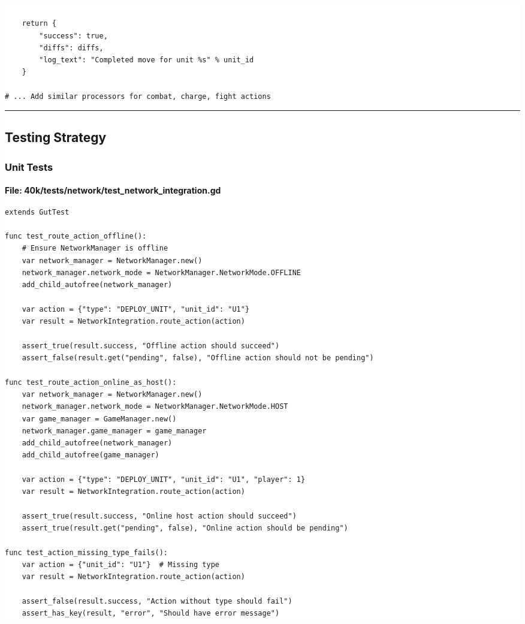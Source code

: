```gdscript

	return {
		"success": true,
		"diffs": diffs,
		"log_text": "Completed move for unit %s" % unit_id
	}

# ... Add similar processors for combat, charge, fight actions
```

---

## Testing Strategy

### Unit Tests

**File: 40k/tests/network/test_network_integration.gd**

```gdscript
extends GutTest

func test_route_action_offline():
	# Ensure NetworkManager is offline
	var network_manager = NetworkManager.new()
	network_manager.network_mode = NetworkManager.NetworkMode.OFFLINE
	add_child_autofree(network_manager)

	var action = {"type": "DEPLOY_UNIT", "unit_id": "U1"}
	var result = NetworkIntegration.route_action(action)

	assert_true(result.success, "Offline action should succeed")
	assert_false(result.get("pending", false), "Offline action should not be pending")

func test_route_action_online_as_host():
	var network_manager = NetworkManager.new()
	network_manager.network_mode = NetworkManager.NetworkMode.HOST
	var game_manager = GameManager.new()
	network_manager.game_manager = game_manager
	add_child_autofree(network_manager)
	add_child_autofree(game_manager)

	var action = {"type": "DEPLOY_UNIT", "unit_id": "U1", "player": 1}
	var result = NetworkIntegration.route_action(action)

	assert_true(result.success, "Online host action should succeed")
	assert_true(result.get("pending", false), "Online action should be pending")

func test_action_missing_type_fails():
	var action = {"unit_id": "U1"}  # Missing type
	var result = NetworkIntegration.route_action(action)

	assert_false(result.success, "Action without type should fail")
	assert_has_key(result, "error", "Should have error message")
```
